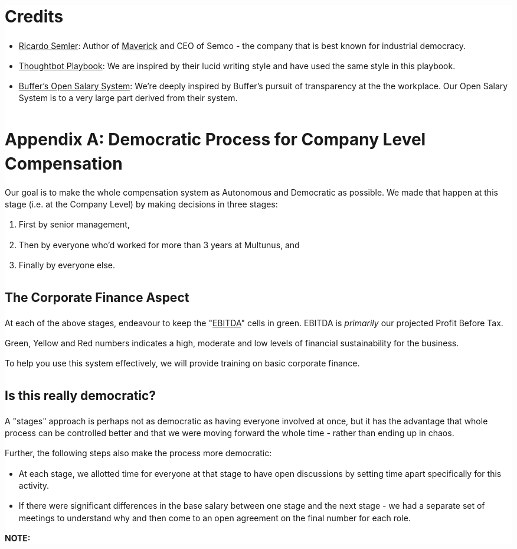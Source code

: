 # <a name="credits"></a> Credits

* [Ricardo Semler](https://en.wikipedia.org/wiki/Ricardo_Semler): Author of [Maverick](http://amzn.to/1L3LFez) and CEO of Semco - the company that is best known for industrial democracy.

* [Thoughtbot Playbook](http://playbook.thoughtbot.com): We are inspired by their lucid writing style and have used the same style in this playbook.

* [Buffer’s Open Salary System](https://open.bufferapp.com/introducing-open-salaries-at-buffer-including-our-transparent-formula-and-all-individual-salaries/): We’re deeply inspired by Buffer’s pursuit of transparency at the the workplace. Our Open Salary System is to a very large part derived from their system.

# <a name="appendix-a"></a> Appendix A: Democratic Process for Company Level Compensation

Our goal is to make the whole compensation system as Autonomous and Democratic as possible. We made that happen at this stage (i.e. at the Company Level) by making decisions in three stages: 

1. First by senior management, 

2. Then by everyone who’d worked for more than 3 years at Multunus, and

3. Finally by everyone else. 

## <a name="corporate-finance-aspect"></a> The Corporate Finance Aspect

At each of the above stages, endeavour to keep the "[EBITDA](http://www.investopedia.com/terms/e/ebitda.asp)" cells in green. EBITDA is *primarily* our projected Profit Before Tax.

Green, Yellow and Red numbers indicates a high, moderate and low levels of financial sustainability for the business. 

To help you use this system effectively, we will provide training on basic corporate finance. 

## <a name="really-democratic"></a> Is this really democratic?

A "stages" approach is perhaps not as democratic as having everyone involved at once, but it has the advantage that whole process can be controlled better and that we were moving forward the whole time - rather than ending up in chaos.

Further, the following steps also make the process more democratic: 

* At each stage, we allotted time for everyone at that stage to have open discussions by setting time apart specifically for this activity.

* If there were significant differences in the base salary between one stage and the next stage - we had a separate set of meetings to understand why and then come to an open agreement on the final number for each role.

**NOTE:**
